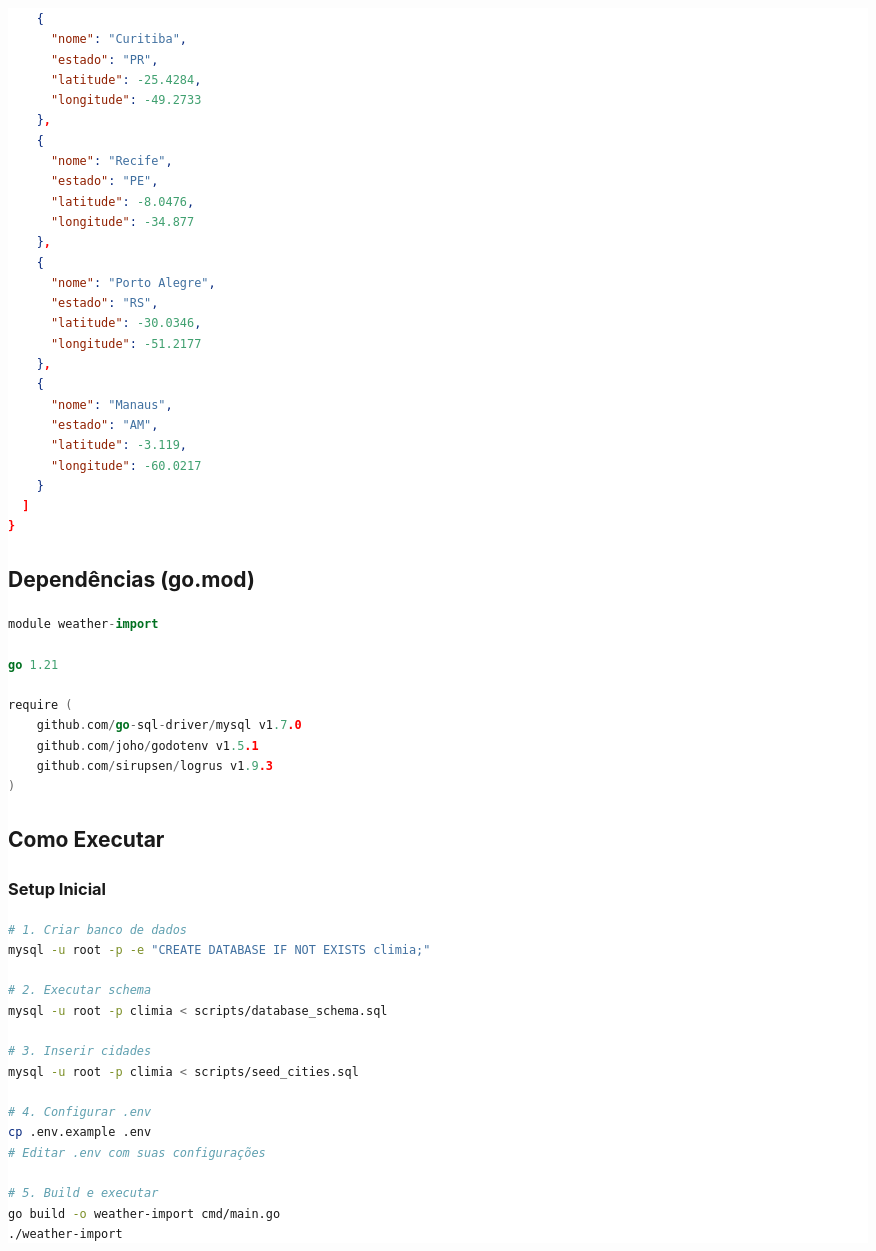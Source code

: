 ```json
    {
      "nome": "Curitiba",
      "estado": "PR",
      "latitude": -25.4284,
      "longitude": -49.2733
    },
    {
      "nome": "Recife",
      "estado": "PE",
      "latitude": -8.0476,
      "longitude": -34.877
    },
    {
      "nome": "Porto Alegre",
      "estado": "RS",
      "latitude": -30.0346,
      "longitude": -51.2177
    },
    {
      "nome": "Manaus",
      "estado": "AM",
      "latitude": -3.119,
      "longitude": -60.0217
    }
  ]
}
```

## Dependências (go.mod)

```go
module weather-import

go 1.21

require (
    github.com/go-sql-driver/mysql v1.7.0
    github.com/joho/godotenv v1.5.1
    github.com/sirupsen/logrus v1.9.3
)
```

## Como Executar

### Setup Inicial

```bash
# 1. Criar banco de dados
mysql -u root -p -e "CREATE DATABASE IF NOT EXISTS climia;"

# 2. Executar schema
mysql -u root -p climia < scripts/database_schema.sql

# 3. Inserir cidades
mysql -u root -p climia < scripts/seed_cities.sql

# 4. Configurar .env
cp .env.example .env
# Editar .env com suas configurações

# 5. Build e executar
go build -o weather-import cmd/main.go
./weather-import
```